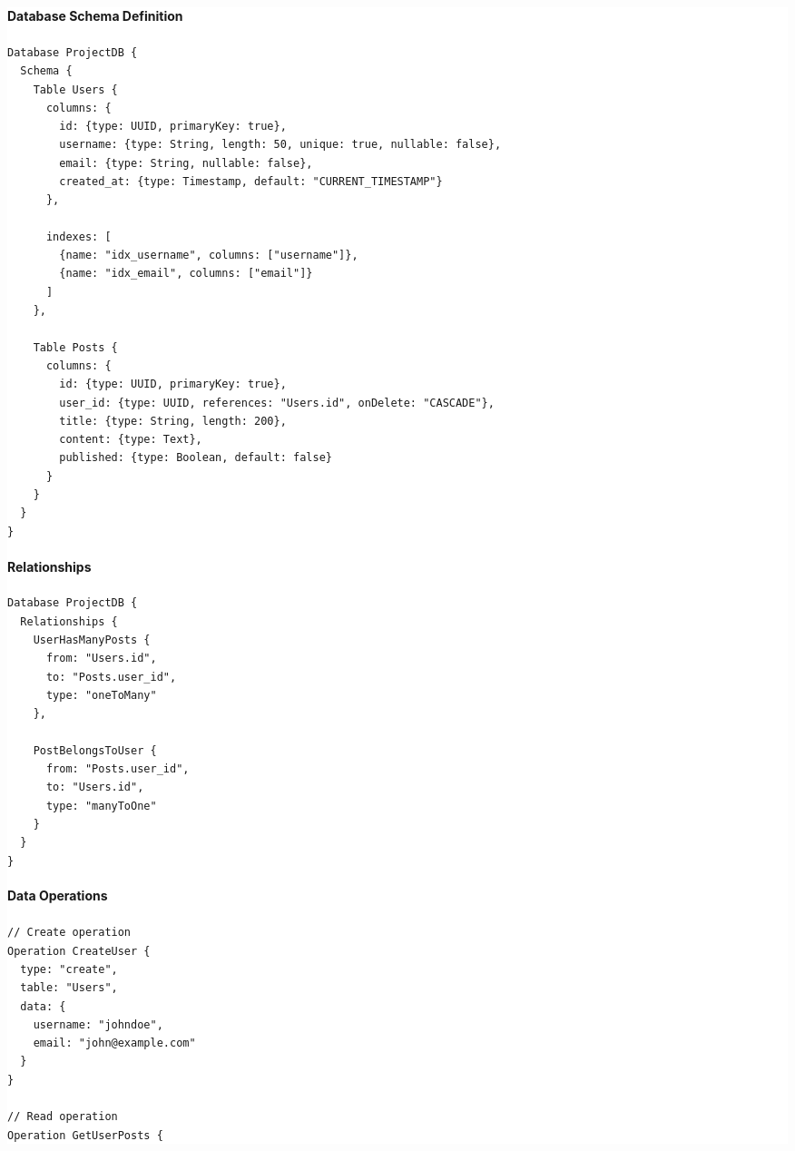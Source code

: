 #### Database Schema Definition
```blueprint
Database ProjectDB {
  Schema {
    Table Users {
      columns: {
        id: {type: UUID, primaryKey: true},
        username: {type: String, length: 50, unique: true, nullable: false},
        email: {type: String, nullable: false},
        created_at: {type: Timestamp, default: "CURRENT_TIMESTAMP"}
      },
      
      indexes: [
        {name: "idx_username", columns: ["username"]},
        {name: "idx_email", columns: ["email"]}
      ]
    },
    
    Table Posts {
      columns: {
        id: {type: UUID, primaryKey: true},
        user_id: {type: UUID, references: "Users.id", onDelete: "CASCADE"},
        title: {type: String, length: 200},
        content: {type: Text},
        published: {type: Boolean, default: false}
      }
    }
  }
}
```

#### Relationships
```blueprint
Database ProjectDB {
  Relationships {
    UserHasManyPosts {
      from: "Users.id",
      to: "Posts.user_id",
      type: "oneToMany"
    },
    
    PostBelongsToUser {
      from: "Posts.user_id",
      to: "Users.id",
      type: "manyToOne"
    }
  }
}
```

#### Data Operations
```blueprint
// Create operation
Operation CreateUser {
  type: "create",
  table: "Users",
  data: {
    username: "johndoe",
    email: "john@example.com"
  }
}

// Read operation
Operation GetUserPosts {
```